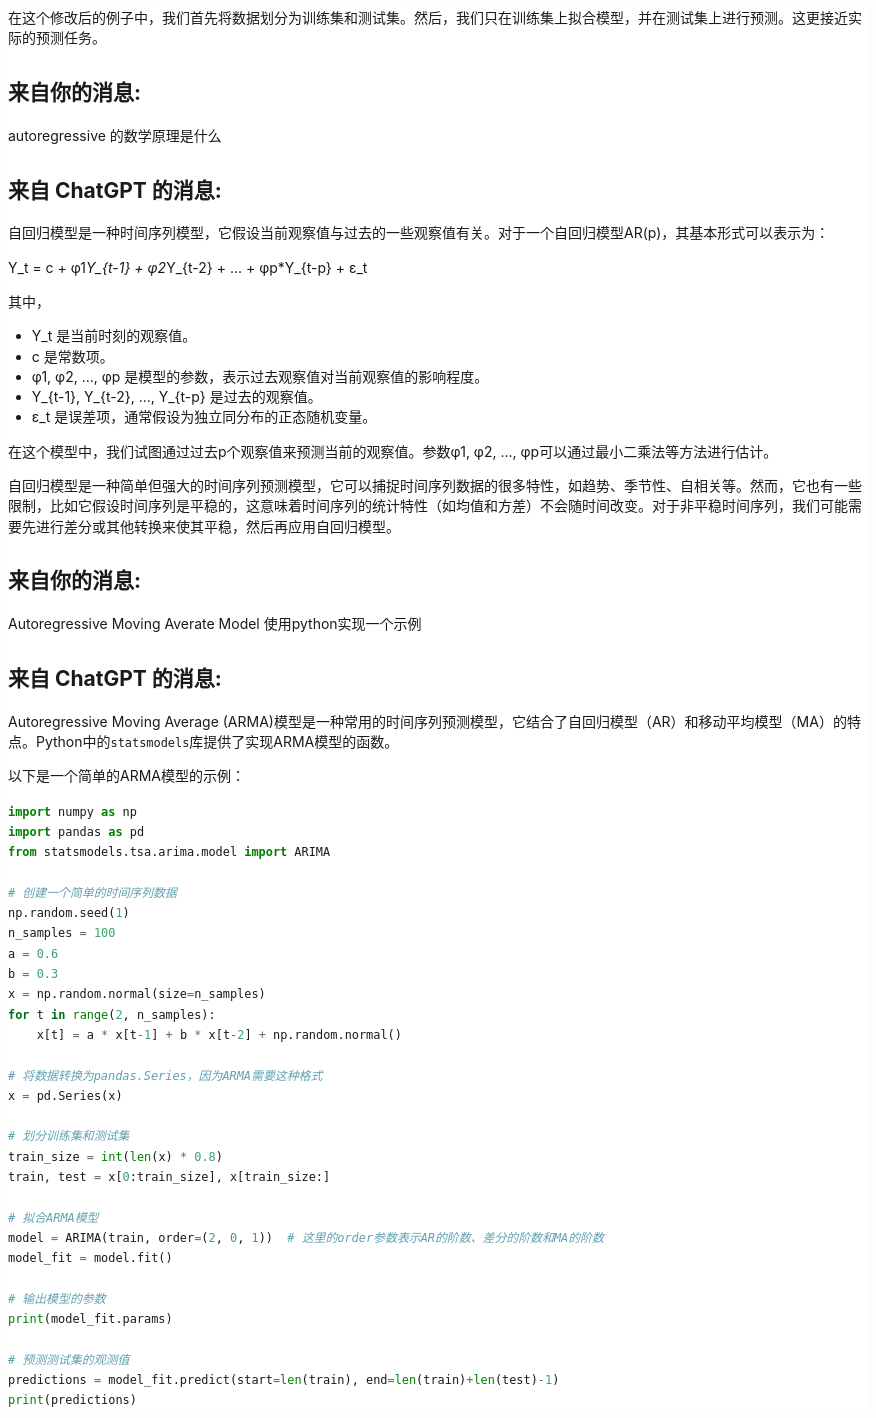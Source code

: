 在这个修改后的例子中，我们首先将数据划分为训练集和测试集。然后，我们只在训练集上拟合模型，并在测试集上进行预测。这更接近实际的预测任务。

## 来自你的消息:
autoregressive 的数学原理是什么

## 来自 ChatGPT 的消息:
自回归模型是一种时间序列模型，它假设当前观察值与过去的一些观察值有关。对于一个自回归模型AR(p)，其基本形式可以表示为：

Y_t = c + φ1*Y_{t-1} + φ2*Y_{t-2} + ... + φp*Y_{t-p} + ε_t

其中，

- Y_t 是当前时刻的观察值。
- c 是常数项。
- φ1, φ2, ..., φp 是模型的参数，表示过去观察值对当前观察值的影响程度。
- Y_{t-1}, Y_{t-2}, ..., Y_{t-p} 是过去的观察值。
- ε_t 是误差项，通常假设为独立同分布的正态随机变量。

在这个模型中，我们试图通过过去p个观察值来预测当前的观察值。参数φ1, φ2, ..., φp可以通过最小二乘法等方法进行估计。

自回归模型是一种简单但强大的时间序列预测模型，它可以捕捉时间序列数据的很多特性，如趋势、季节性、自相关等。然而，它也有一些限制，比如它假设时间序列是平稳的，这意味着时间序列的统计特性（如均值和方差）不会随时间改变。对于非平稳时间序列，我们可能需要先进行差分或其他转换来使其平稳，然后再应用自回归模型。

## 来自你的消息:
Autoregressive Moving Averate Model 使用python实现一个示例

## 来自 ChatGPT 的消息:
Autoregressive Moving Average (ARMA)模型是一种常用的时间序列预测模型，它结合了自回归模型（AR）和移动平均模型（MA）的特点。Python中的`statsmodels`库提供了实现ARMA模型的函数。

以下是一个简单的ARMA模型的示例：

```python
import numpy as np
import pandas as pd
from statsmodels.tsa.arima.model import ARIMA

# 创建一个简单的时间序列数据
np.random.seed(1)
n_samples = 100
a = 0.6
b = 0.3
x = np.random.normal(size=n_samples)
for t in range(2, n_samples):
    x[t] = a * x[t-1] + b * x[t-2] + np.random.normal()

# 将数据转换为pandas.Series，因为ARMA需要这种格式
x = pd.Series(x)

# 划分训练集和测试集
train_size = int(len(x) * 0.8)
train, test = x[0:train_size], x[train_size:]

# 拟合ARMA模型
model = ARIMA(train, order=(2, 0, 1))  # 这里的order参数表示AR的阶数、差分的阶数和MA的阶数
model_fit = model.fit()

# 输出模型的参数
print(model_fit.params)

# 预测测试集的观测值
predictions = model_fit.predict(start=len(train), end=len(train)+len(test)-1)
print(predictions)
```
